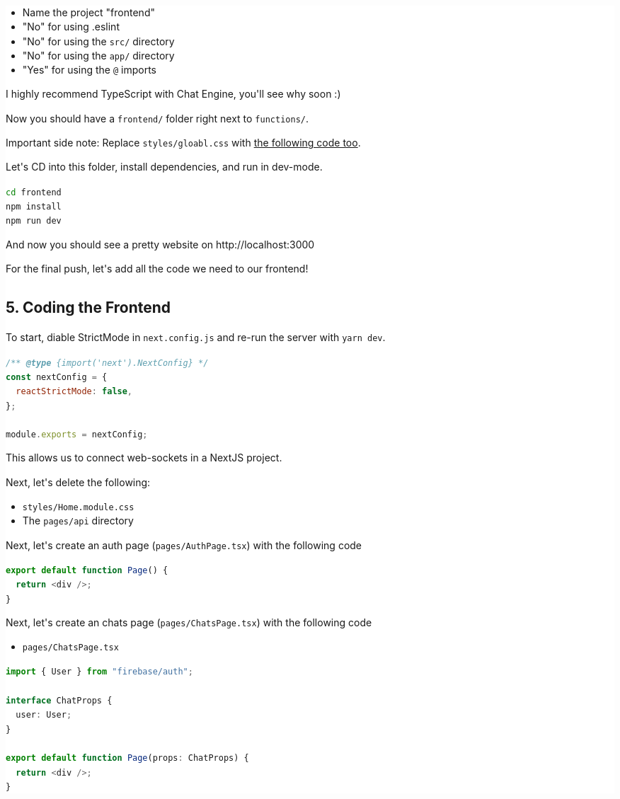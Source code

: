 - Name the project "frontend"
- "No" for using .eslint
- "No" for using the `src/` directory
- "No" for using the `app/` directory
- "Yes" for using the `@` imports

I highly recommend TypeScript with Chat Engine, you'll see why soon :)

Now you should have a `frontend/` folder right next to `functions/`.

Important side note: Replace `styles/gloabl.css` with [the following code too](https://raw.githubusercontent.com/Rokzz12/fullstack-chat/main/server-firebase/frontend/styles/globals.css).

Let's CD into this folder, install dependencies, and run in dev-mode.

```bash
cd frontend
npm install
npm run dev
```

And now you should see a pretty website on http://localhost:3000

For the final push, let's add all the code we need to our frontend!

## 5. Coding the Frontend

To start, diable StrictMode in `next.config.js` and re-run the server with `yarn dev`.

```javascript
/** @type {import('next').NextConfig} */
const nextConfig = {
  reactStrictMode: false,
};

module.exports = nextConfig;
```

This allows us to connect web-sockets in a NextJS project.

Next, let's delete the following:

- `styles/Home.module.css`
- The `pages/api` directory

Next, let's create an auth page (`pages/AuthPage.tsx`) with the following code

```typescript
export default function Page() {
  return <div />;
}
```

Next, let's create an chats page (`pages/ChatsPage.tsx`) with the following code

- `pages/ChatsPage.tsx`

```typescript
import { User } from "firebase/auth";

interface ChatProps {
  user: User;
}

export default function Page(props: ChatProps) {
  return <div />;
}
```
